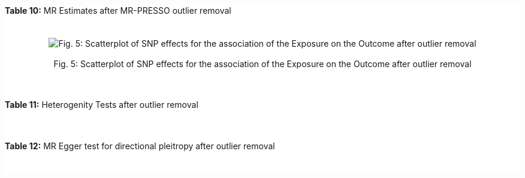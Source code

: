 

**Table 10:** MR Estimates after MR-PRESSO outlier removal
<div data-pagedtable="false">
  <script data-pagedtable-source type="application/json">
{"columns":[{"label":["id.exposure"],"name":[1],"type":["fctr"],"align":["left"]},{"label":["id.outcome"],"name":[2],"type":["fctr"],"align":["left"]},{"label":["outcome"],"name":[3],"type":["fctr"],"align":["left"]},{"label":["exposure"],"name":[4],"type":["fctr"],"align":["left"]},{"label":["method"],"name":[5],"type":["fctr"],"align":["left"]},{"label":["nsnp"],"name":[6],"type":["lgl"],"align":["right"]},{"label":["b"],"name":[7],"type":["lgl"],"align":["right"]},{"label":["se"],"name":[8],"type":["lgl"],"align":["right"]},{"label":["pval"],"name":[9],"type":["lgl"],"align":["right"]}],"data":[{"1":"iFVV0C","2":"fdxmC6","3":"covidhgi2020anaB2v4eurwoukbb","4":"Nalls2019pd","5":"mrpresso","6":"NA","7":"NA","8":"NA","9":"NA"}],"options":{"columns":{"min":{},"max":[10]},"rows":{"min":[10],"max":[10]},"pages":{}}}
  </script>
</div>
<br>

<div class="figure" style="text-align: center">
<img src="/sc/arion/projects/LOAD/shea/Projects/MRcovid/results/MRcovideurwoukbb/Nalls2019pd/covidhgi2020anaB2v4eurwoukbb/Nalls2019pd_5e-8_covidhgi2020anaB2v4eurwoukbb_MR_Analaysis_files/figure-html/scatter_plot_outlier-1.png" alt="Fig. 5: Scatterplot of SNP effects for the association of the Exposure on the Outcome after outlier removal"  />
<p class="caption">Fig. 5: Scatterplot of SNP effects for the association of the Exposure on the Outcome after outlier removal</p>
</div>
<br>

**Table 11:** Heterogenity Tests after outlier removal
<div data-pagedtable="false">
  <script data-pagedtable-source type="application/json">
{"columns":[{"label":["id.exposure"],"name":[1],"type":["fctr"],"align":["left"]},{"label":["id.outcome"],"name":[2],"type":["fctr"],"align":["left"]},{"label":["outcome"],"name":[3],"type":["fctr"],"align":["left"]},{"label":["exposure"],"name":[4],"type":["fctr"],"align":["left"]},{"label":["method"],"name":[5],"type":["fctr"],"align":["left"]},{"label":["Q"],"name":[6],"type":["lgl"],"align":["right"]},{"label":["Q_df"],"name":[7],"type":["lgl"],"align":["right"]},{"label":["Q_pval"],"name":[8],"type":["lgl"],"align":["right"]}],"data":[{"1":"iFVV0C","2":"fdxmC6","3":"covidhgi2020anaB2v4eurwoukbb","4":"Nalls2019pd","5":"mrpresso","6":"NA","7":"NA","8":"NA"}],"options":{"columns":{"min":{},"max":[10]},"rows":{"min":[10],"max":[10]},"pages":{}}}
  </script>
</div>
<br>

**Table 12:** MR Egger test for directional pleitropy after outlier removal
<div data-pagedtable="false">
  <script data-pagedtable-source type="application/json">
{"columns":[{"label":["id.exposure"],"name":[1],"type":["fctr"],"align":["left"]},{"label":["id.outcome"],"name":[2],"type":["fctr"],"align":["left"]},{"label":["outcome"],"name":[3],"type":["fctr"],"align":["left"]},{"label":["exposure"],"name":[4],"type":["fctr"],"align":["left"]},{"label":["method"],"name":[5],"type":["fctr"],"align":["left"]},{"label":["egger_intercept"],"name":[6],"type":["lgl"],"align":["right"]},{"label":["se"],"name":[7],"type":["lgl"],"align":["right"]},{"label":["pval"],"name":[8],"type":["lgl"],"align":["right"]}],"data":[{"1":"iFVV0C","2":"fdxmC6","3":"covidhgi2020anaB2v4eurwoukbb","4":"Nalls2019pd","5":"mrpresso","6":"NA","7":"NA","8":"NA"}],"options":{"columns":{"min":{},"max":[10]},"rows":{"min":[10],"max":[10]},"pages":{}}}
  </script>
</div>
<br>
